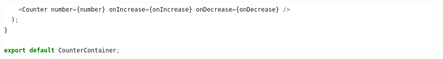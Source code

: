   ```js
      <Counter number={number} onIncrease={onIncrease} onDecrease={onDecrease} />
    );
  }

  export default CounterContainer;
  ```

